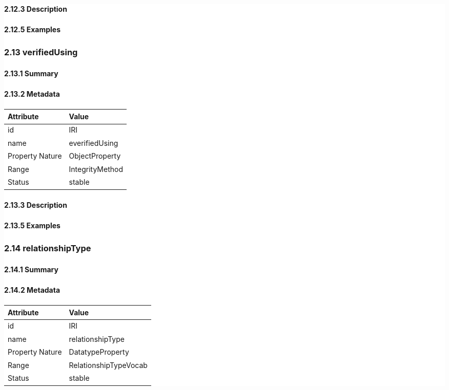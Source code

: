 #### 2.12.3 Description

<Full description of the purpose and semantic meaning of the property.>

#### 2.12.5 Examples

<This section provides any relevant serialized examples of this property.>



### 2.13 verifiedUsing

#### 2.13.1 Summary

<Brief summary description of the purpose and semantic meaning of the property.>

#### 2.13.2 Metadata

| Attribute | Value |
|:--|:--|
| id | IRI |
| name | everifiedUsing |
| Property Nature | ObjectProperty |
| Range | IntegrityMethod |
| Status | stable |

#### 2.13.3 Description

<Full description of the purpose and semantic meaning of the property.>

#### 2.13.5 Examples

<This section provides any relevant serialized examples of this property.>



### 2.14 relationshipType

#### 2.14.1 Summary

<Brief summary description of the purpose and semantic meaning of the property.>

#### 2.14.2 Metadata

| Attribute | Value |
|:--|:--|
| id | IRI |
| name | relationshipType |
| Property Nature | DatatypeProperty |
| Range | RelationshipTypeVocab |
| Status | stable |
